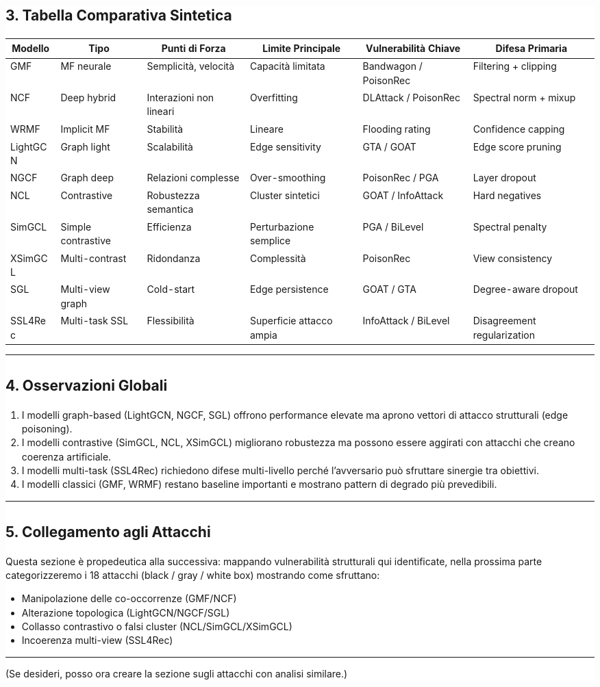 ## 3. Tabella Comparativa Sintetica
| Modello | Tipo | Punti di Forza | Limite Principale | Vulnerabilità Chiave | Difesa Primaria |
|---------|------|----------------|-------------------|----------------------|-----------------|
| GMF | MF neurale | Semplicità, velocità | Capacità limitata | Bandwagon / PoisonRec | Filtering + clipping |
| NCF | Deep hybrid | Interazioni non lineari | Overfitting | DLAttack / PoisonRec | Spectral norm + mixup |
| WRMF | Implicit MF | Stabilità | Lineare | Flooding rating | Confidence capping |
| LightGCN | Graph light | Scalabilità | Edge sensitivity | GTA / GOAT | Edge score pruning |
| NGCF | Graph deep | Relazioni complesse | Over-smoothing | PoisonRec / PGA | Layer dropout |
| NCL | Contrastive | Robustezza semantica | Cluster sintetici | GOAT / InfoAttack | Hard negatives |
| SimGCL | Simple contrastive | Efficienza | Perturbazione semplice | PGA / BiLevel | Spectral penalty |
| XSimGCL | Multi-contrast | Ridondanza | Complessità | PoisonRec | View consistency |
| SGL | Multi-view graph | Cold-start | Edge persistence | GOAT / GTA | Degree-aware dropout |
| SSL4Rec | Multi-task SSL | Flessibilità | Superficie attacco ampia | InfoAttack / BiLevel | Disagreement regularization |

---
## 4. Osservazioni Globali
1. I modelli graph-based (LightGCN, NGCF, SGL) offrono performance elevate ma aprono vettori di attacco strutturali (edge poisoning).  
2. I modelli contrastive (SimGCL, NCL, XSimGCL) migliorano robustezza ma possono essere aggirati con attacchi che creano coerenza artificiale.  
3. I modelli multi-task (SSL4Rec) richiedono difese multi-livello perché l’avversario può sfruttare sinergie tra obiettivi.  
4. I modelli classici (GMF, WRMF) restano baseline importanti e mostrano pattern di degrado più prevedibili.  

---
## 5. Collegamento agli Attacchi
Questa sezione è propedeutica alla successiva: mappando vulnerabilità strutturali qui identificate, nella prossima parte categorizzeremo i 18 attacchi (black / gray / white box) mostrando come sfruttano:  
- Manipolazione delle co-occorrenze (GMF/NCF)  
- Alterazione topologica (LightGCN/NGCF/SGL)  
- Collasso contrastivo o falsi cluster (NCL/SimGCL/XSimGCL)  
- Incoerenza multi-view (SSL4Rec)  

---
(Se desideri, posso ora creare la sezione sugli attacchi con analisi similare.)
